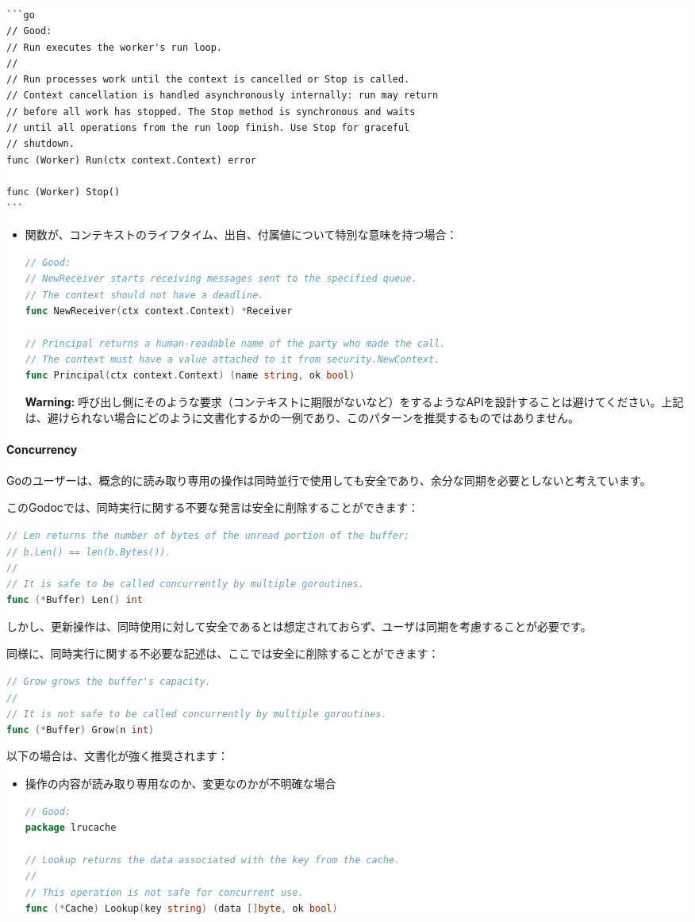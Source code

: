     ```go
    // Good:
    // Run executes the worker's run loop.
    //
    // Run processes work until the context is cancelled or Stop is called.
    // Context cancellation is handled asynchronously internally: run may return
    // before all work has stopped. The Stop method is synchronous and waits
    // until all operations from the run loop finish. Use Stop for graceful
    // shutdown.
    func (Worker) Run(ctx context.Context) error

    func (Worker) Stop()
    ```

* 関数が、コンテキストのライフタイム、出自、付属値について特別な意味を持つ場合：

    ```go
    // Good:
    // NewReceiver starts receiving messages sent to the specified queue.
    // The context should not have a deadline.
    func NewReceiver(ctx context.Context) *Receiver

    // Principal returns a human-readable name of the party who made the call.
    // The context must have a value attached to it from security.NewContext.
    func Principal(ctx context.Context) (name string, ok bool)
    ```

    **Warning:**
    呼び出し側にそのような要求（コンテキストに期限がないなど）をするようなAPIを設計することは避けてください。上記は、避けられない場合にどのように文書化するかの一例であり、このパターンを推奨するものではありません。

<a id="documentation-conventions-concurrency"></a>

#### Concurrency

Goのユーザーは、概念的に読み取り専用の操作は同時並行で使用しても安全であり、余分な同期を必要としないと考えています。

このGodocでは、同時実行に関する不要な発言は安全に削除することができます：

```go
// Len returns the number of bytes of the unread portion of the buffer;
// b.Len() == len(b.Bytes()).
//
// It is safe to be called concurrently by multiple goroutines.
func (*Buffer) Len() int
```

しかし、更新操作は、同時使用に対して安全であるとは想定されておらず、ユーザは同期を考慮することが必要です。

同様に、同時実行に関する不必要な記述は、ここでは安全に削除することができます：

```go
// Grow grows the buffer's capacity.
//
// It is not safe to be called concurrently by multiple goroutines.
func (*Buffer) Grow(n int)
```

以下の場合は、文書化が強く推奨されます：

* 操作の内容が読み取り専用なのか、変更なのかが不明確な場合

    ```go
    // Good:
    package lrucache

    // Lookup returns the data associated with the key from the cache.
    //
    // This operation is not safe for concurrent use.
    func (*Cache) Lookup(key string) (data []byte, ok bool)
    ```
